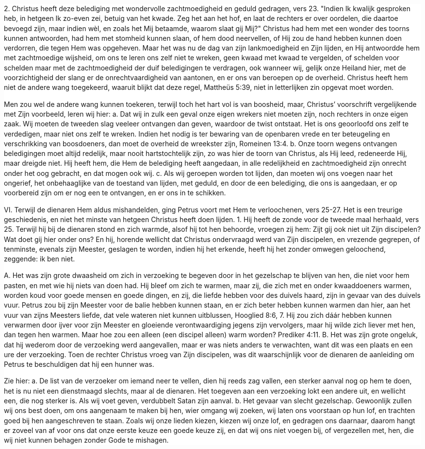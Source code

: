 2\. Christus heeft deze belediging met wondervolle zachtmoedigheid en geduld gedragen, vers 23. "Indien Ik kwalijk gesproken heb, in hetgeen Ik zo-even zei, betuig van het kwade. Zeg het aan het hof, en laat de rechters er over oordelen, die daartoe bevoegd zijn, maar indien wèl, en zoals het Mij betaamde, waarom slaat gij Mij?" Christus had hem met een wonder des toorns kunnen antwoorden, had hem met stomheid kunnen slaan, of hem dood neervellen, of Hij zou de hand hebben kunnen doen verdorren, die tegen Hem was opgeheven. Maar het was nu de dag van zijn lankmoedigheid en Zijn lijden, en Hij antwoordde hem met zachtmoedige wijsheid, om ons te leren ons zelf niet te wreken, geen kwaad met kwaad te vergelden, of schelden voor schelden maar met de zachtmoedigheid der duif beledigingen te verdragen, ook wanneer wij, gelijk onze Heiland hier, met de voorzichtigheid der slang er de onrechtvaardigheid van aantonen, en er ons van beroepen op de overheid. Christus heeft hem niet de andere wang toegekeerd, waaruit blijkt dat deze regel, Mattheüs 5:39, niet in letterlijken zin opgevat moet worden. 

Men zou wel de andere wang kunnen toekeren, terwijl toch het hart vol is van boosheid, maar, Christus’ voorschrift vergelijkende met Zijn voorbeeld, leren wij hier:
a. Dat wij in zulk een geval onze eigen wrekers niet moeten zijn, noch rechters in onze eigen zaak. Wij moeten de tweeden slag veeleer ontvangen dan geven, waardoor de twist ontstaat. Het is ons geoorloofd ons zelf te verdedigen, maar niet ons zelf te wreken. Indien het nodig is ter bewaring van de openbaren vrede en ter beteugeling en verschrikking van boosdoeners, dan moet de overheid de wreekster zijn, Romeinen 13:4. 
b. Onze toorn wegens ontvangen beledigingen moet altijd redelijk, maar nooit hartstochtelijk zijn, zo was hier de toorn van Christus, als Hij leed, redeneerde Hij, maar dreigde niet. Hij heeft hem, die Hem de belediging heeft aangedaan, in alle redelijkheid en zachtmoedigheid zijn onrecht onder het oog gebracht, en dat mogen ook wij. 
c. Als wij geroepen worden tot lijden, dan moeten wij ons voegen naar het ongerief, het onbehaaglijke van de toestand van lijden, met geduld, en door de een belediging, die ons is aangedaan, er op voorbereid zijn om er nog een te ontvangen, en er ons in te schikken. 

VI. Terwijl de dienaren Hem aldus mishandelden, ging Petrus voort met Hem te verloochenen, vers 25-27. Het is een treurige geschiedenis, en niet het minste van hetgeen Christus heeft doen lijden. 
1\. Hij heeft de zonde voor de tweede maal herhaald, vers 25. Terwijl hij bij de dienaren stond en zich warmde, alsof hij tot hen behoorde, vroegen zij hem: Zijt gij ook niet uit Zijn discipelen? Wat doet gij hier onder ons? En hij, horende wellicht dat Christus ondervraagd werd van Zijn discipelen, en vrezende gegrepen, of tenminste, evenals zijn Meester, geslagen te worden, indien hij het erkende, heeft hij het zonder omwegen geloochend, zeggende: ik ben niet. 

A. Het was zijn grote dwaasheid om zich in verzoeking te begeven door in het gezelschap te blijven van hen, die niet voor hem pasten, en met wie hij niets van doen had. Hij bleef om zich te warmen, maar zij, die zich met en onder kwaaddoeners warmen, worden koud voor goede mensen en goede dingen, en zij, die liefde hebben voor des duivels haard, zijn in gevaar van des duivels vuur. Petrus zou bij zijn Meester voor de balie hebben kunnen staan, en er zich beter hebben kunnen warmen dan hier, aan het vuur van zijns Meesters liefde, dat vele wateren niet kunnen uitblussen, Hooglied 8:6, 7. Hij zou zich dáár hebben kunnen verwarmen door ijver voor zijn Meester en gloeiende verontwaardiging jegens zijn vervolgers, maar hij wilde zich liever met hen, dan tegen hen warmen. Maar hoe zou een alleen (een discipel alleen) warm worden? Prediker 4:11. 
B. Het was zijn grote ongeluk, dat hij wederom door de verzoeking werd aangevallen, maar er was niets anders te verwachten, want dit was een plaats en een ure der verzoeking. Toen de rechter Christus vroeg van Zijn discipelen, was dit waarschijnlijk voor de dienaren de aanleiding om Petrus te beschuldigen dat hij een hunner was. 

Zie hier:
a. De list van de verzoeker om iemand neer te vellen, dien hij reeds zag vallen, een sterker aanval nog op hem te doen, het is nu niet een dienstmaagd slechts, maar al de dienaren. Het toegeven aan een verzoeking lokt een andere uit, en wellicht een, die nog sterker is. Als wij voet geven, verdubbelt Satan zijn aanval. 
b. Het gevaar van slecht gezelschap. Gewoonlijk zullen wij ons best doen, om ons aangenaam te maken bij hen, wier omgang wij zoeken, wij laten ons voorstaan op hun lof, en trachten goed bij hen aangeschreven te staan. Zoals wij onze lieden kiezen, kiezen wij onze lof, en gedragen ons daarnaar, daarom hangt er zoveel van af voor ons dat onze eerste keuze een goede keuze zij, en dat wij ons niet voegen bij, of vergezellen met, hen, die wij niet kunnen behagen zonder Gode te mishagen. 